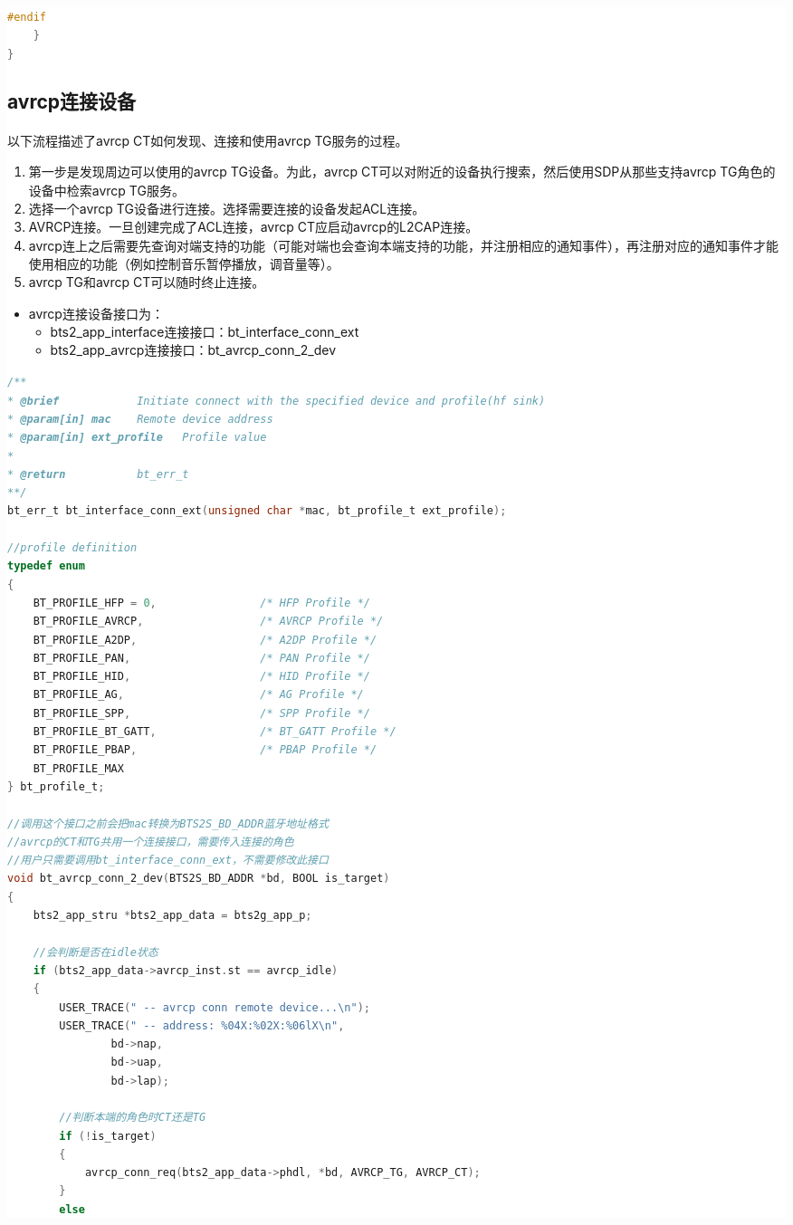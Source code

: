```c
#endif
    }
}
```

## avrcp连接设备
以下流程描述了avrcp CT如何发现、连接和使用avrcp TG服务的过程。
1. 第一步是发现周边可以使用的avrcp TG设备。为此，avrcp CT可以对附近的设备执行搜索，然后使用SDP从那些支持avrcp TG角色的设备中检索avrcp TG服务。
2. 选择一个avrcp TG设备进行连接。选择需要连接的设备发起ACL连接。
3. AVRCP连接。一旦创建完成了ACL连接，avrcp CT应启动avrcp的L2CAP连接。
4. avrcp连上之后需要先查询对端支持的功能（可能对端也会查询本端支持的功能，并注册相应的通知事件），再注册对应的通知事件才能使用相应的功能（例如控制音乐暂停播放，调音量等）。
5. avrcp TG和avrcp CT可以随时终止连接。

- avrcp连接设备接口为：
    - bts2_app_interface连接接口：bt_interface_conn_ext
    - bts2_app_avrcp连接接口：bt_avrcp_conn_2_dev
```c
/**
* @brief            Initiate connect with the specified device and profile(hf sink)
* @param[in] mac    Remote device address
* @param[in] ext_profile   Profile value
*
* @return           bt_err_t
**/
bt_err_t bt_interface_conn_ext(unsigned char *mac, bt_profile_t ext_profile);

//profile definition
typedef enum
{
    BT_PROFILE_HFP = 0,                /* HFP Profile */
    BT_PROFILE_AVRCP,                  /* AVRCP Profile */
    BT_PROFILE_A2DP,                   /* A2DP Profile */
    BT_PROFILE_PAN,                    /* PAN Profile */
    BT_PROFILE_HID,                    /* HID Profile */
    BT_PROFILE_AG,                     /* AG Profile */
    BT_PROFILE_SPP,                    /* SPP Profile */
    BT_PROFILE_BT_GATT,                /* BT_GATT Profile */
    BT_PROFILE_PBAP,                   /* PBAP Profile */
    BT_PROFILE_MAX
} bt_profile_t;

//调用这个接口之前会把mac转换为BTS2S_BD_ADDR蓝牙地址格式
//avrcp的CT和TG共用一个连接接口，需要传入连接的角色
//用户只需要调用bt_interface_conn_ext，不需要修改此接口
void bt_avrcp_conn_2_dev(BTS2S_BD_ADDR *bd, BOOL is_target)
{
    bts2_app_stru *bts2_app_data = bts2g_app_p;

    //会判断是否在idle状态
    if (bts2_app_data->avrcp_inst.st == avrcp_idle)
    {
        USER_TRACE(" -- avrcp conn remote device...\n");
        USER_TRACE(" -- address: %04X:%02X:%06lX\n",
                bd->nap,
                bd->uap,
                bd->lap);

        //判断本端的角色时CT还是TG
        if (!is_target)
        {
            avrcp_conn_req(bts2_app_data->phdl, *bd, AVRCP_TG, AVRCP_CT);
        }
        else
```